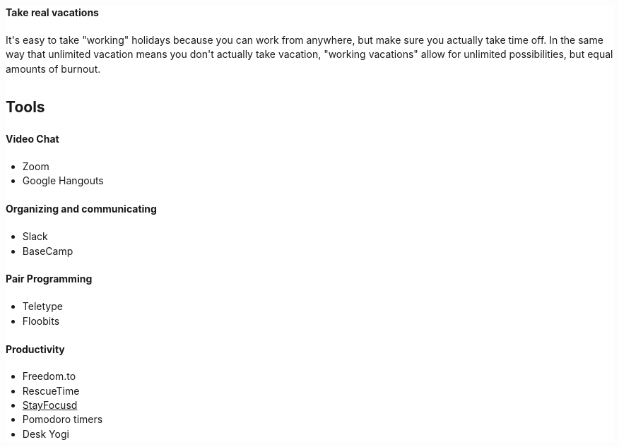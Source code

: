 

#### Take real vacations

It's easy to take "working" holidays because you can work from anywhere, but make sure you actually take time off. In the same way that unlimited vacation means you don't actually take vacation, "working vacations" allow for unlimited possibilities, but equal amounts of burnout.



## Tools

#### Video Chat

- Zoom
- Google Hangouts

#### Organizing and communicating

- Slack
- BaseCamp

#### Pair Programming

- Teletype
- Floobits

#### Productivity

- Freedom.to
- RescueTime
- [StayFocusd](https://chrome.google.com/webstore/detail/stayfocusd/laankejkbhbdhmipfmgcngdelahlfoji)
- Pomodoro timers
- Desk Yogi
